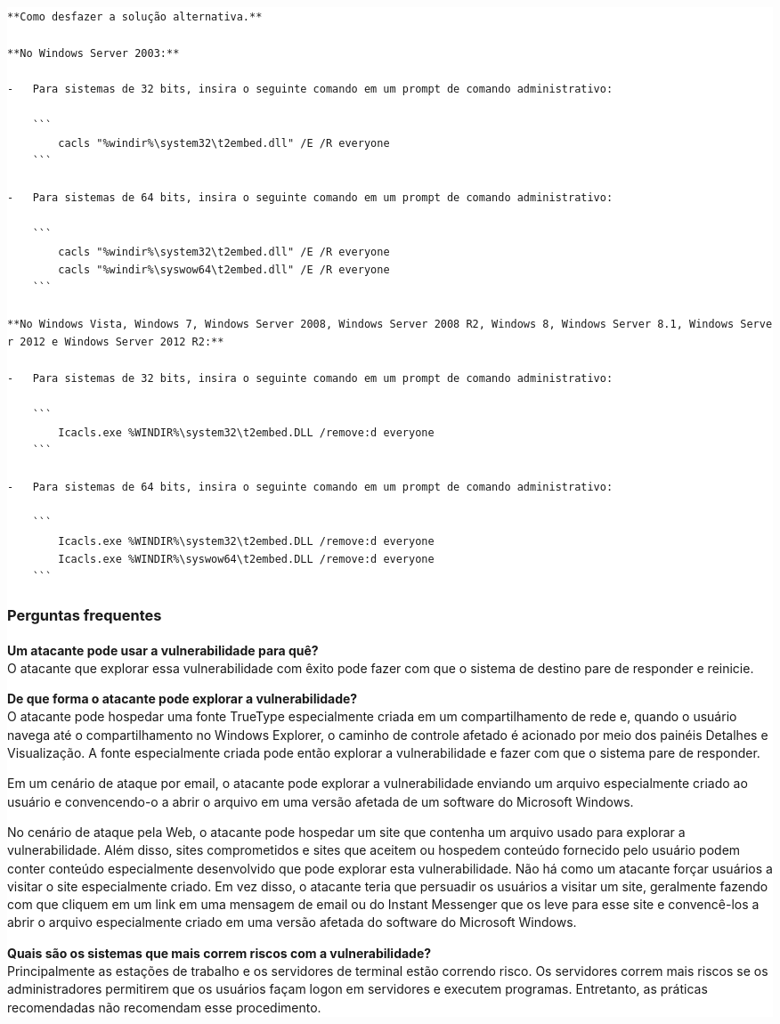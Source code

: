     **Como desfazer a solução alternativa.**

    **No Windows Server 2003:**

    -   Para sistemas de 32 bits, insira o seguinte comando em um prompt de comando administrativo: 

        ```
            cacls "%windir%\system32\t2embed.dll" /E /R everyone
        ```

    -   Para sistemas de 64 bits, insira o seguinte comando em um prompt de comando administrativo: 

        ```
            cacls "%windir%\system32\t2embed.dll" /E /R everyone
            cacls "%windir%\syswow64\t2embed.dll" /E /R everyone
        ```

    **No Windows Vista, Windows 7, Windows Server 2008, Windows Server 2008 R2, Windows 8, Windows Server 8.1, Windows Server 2012 e Windows Server 2012 R2:**

    -   Para sistemas de 32 bits, insira o seguinte comando em um prompt de comando administrativo: 

        ```
            Icacls.exe %WINDIR%\system32\t2embed.DLL /remove:d everyone
        ```

    -   Para sistemas de 64 bits, insira o seguinte comando em um prompt de comando administrativo: 

        ```
            Icacls.exe %WINDIR%\system32\t2embed.DLL /remove:d everyone
            Icacls.exe %WINDIR%\syswow64\t2embed.DLL /remove:d everyone
        ```

### Perguntas frequentes

**Um atacante pode usar a vulnerabilidade para quê?**  
O atacante que explorar essa vulnerabilidade com êxito pode fazer com que o sistema de destino pare de responder e reinicie.

**De que forma o atacante pode explorar a vulnerabilidade?**  
O atacante pode hospedar uma fonte TrueType especialmente criada em um compartilhamento de rede e, quando o usuário navega até o compartilhamento no Windows Explorer, o caminho de controle afetado é acionado por meio dos painéis Detalhes e Visualização. A fonte especialmente criada pode então explorar a vulnerabilidade e fazer com que o sistema pare de responder.

Em um cenário de ataque por email, o atacante pode explorar a vulnerabilidade enviando um arquivo especialmente criado ao usuário e convencendo-o a abrir o arquivo em uma versão afetada de um software do Microsoft Windows.

No cenário de ataque pela Web, o atacante pode hospedar um site que contenha um arquivo usado para explorar a vulnerabilidade. Além disso, sites comprometidos e sites que aceitem ou hospedem conteúdo fornecido pelo usuário podem conter conteúdo especialmente desenvolvido que pode explorar esta vulnerabilidade. Não há como um atacante forçar usuários a visitar o site especialmente criado. Em vez disso, o atacante teria que persuadir os usuários a visitar um site, geralmente fazendo com que cliquem em um link em uma mensagem de email ou do Instant Messenger que os leve para esse site e convencê-los a abrir o arquivo especialmente criado em uma versão afetada do software do Microsoft Windows.

**Quais são os sistemas que mais correm riscos com a vulnerabilidade?**  
Principalmente as estações de trabalho e os servidores de terminal estão correndo risco. Os servidores correm mais riscos se os administradores permitirem que os usuários façam logon em servidores e executem programas. Entretanto, as práticas recomendadas não recomendam esse procedimento.

